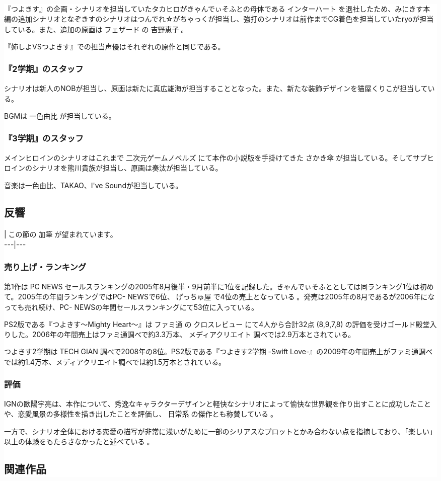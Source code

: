 

『つよきす』の企画・シナリオを担当していたタカヒロがきゃんでぃそふとの母体である  インターハート
を退社したため、みにきす本編の追加シナリオとなぞきすのシナリオはつんでれ☆がちゃっくが担当し、強打のシナリオは前作までCG着色を担当していたryoが担当している。また、追加の原画は
フェザード  の  吉野恵子  。

『姉しよVSつよきす』での担当声優はそれぞれの原作と同じである。

###  『2学期』のスタッフ



シナリオは新人のNOBが担当し、原画は新たに真広雄海が担当することとなった。また、新たな装飾デザインを猫屋くりこが担当している。

BGMは  一色由比  が担当している。

###  『3学期』のスタッフ



メインヒロインのシナリオはこれまで  二次元ゲームノベルズ  にて本作の小説版を手掛けてきた  さかき傘
が担当している。そしてサブヒロインのシナリオを熊川貴族が担当し、原画は奏汰が担当している。

音楽は一色由比、TAKAO、I've Soundが担当している。

##  反響



|  この節の  加筆  が望まれています。  
---|---  
  
###  売り上げ・ランキング



第1作は  PC NEWS
セールスランキングの2005年8月後半・9月前半に1位を記録した。きゃんでぃそふととしては同ランキング1位は初めて。2005年の年間ランキングではPC-
NEWSで6位、  げっちゅ屋  で4位の売上となっている    。発売は2005年の8月であるが2006年になっても売れ続け、PC-
NEWSの年間セールスランキングにて53位に入っている。

PS2版である『つよきす〜Mighty Heart〜』は  ファミ通  の  クロスレビュー  にて4人から合計32点 (8,9,7,8)
の評価を受けゴールド殿堂入りした。2006年の年間売上はファミ通調べで約3.3万本、  メディアクリエイト  調べでは2.9万本とされている。

つよきす2学期は  TECH GIAN  調べで2008年の8位。PS2版である『つよきす2学期 -Swift
Love-』の2009年の年間売上がファミ通調べでは約1.4万本、メディアクリエイト調べでは約1.5万本とされている。

###  評価



IGNの歐陽宇亮は、本作について、秀逸なキャラクターデザインと軽快なシナリオによって愉快な世界観を作り出すことに成功したことや、恋愛風景の多様性を描き出したことを評価し、
日常系  の傑作とも称賛している    。

一方で、シナリオ全体における恋愛の描写が非常に浅いがために一部のシリアスなプロットとかみ合わない点を指摘しており、「楽しい」以上の体験をもたらさなかったと述べている
  。

##  関連作品
